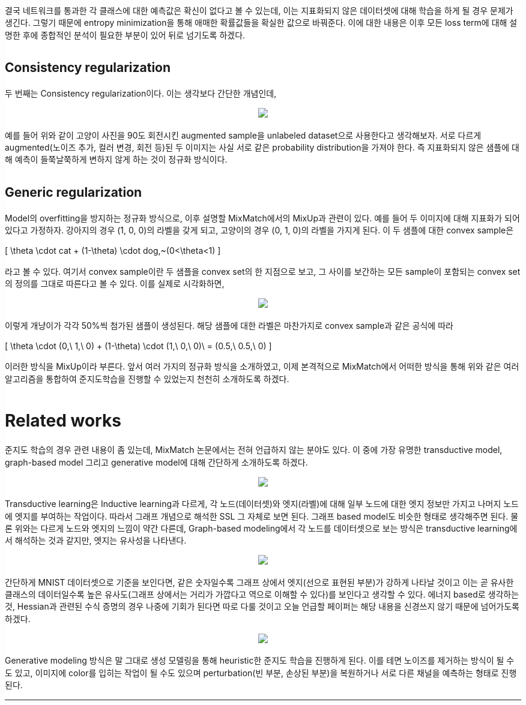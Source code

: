 결국 네트워크를 통과한 각 클래스에 대한 예측값은 확신이 없다고 볼 수 있는데, 이는 지표화되지 않은 데이터셋에 대해 학습을 하게 될 경우 문제가 생긴다. 그렇기 때문에 entropy minimization을 통해 애매한 확률값들을 확실한 값으로 바꿔준다. 이에 대한 내용은 이후 모든 loss term에 대해 설명한 후에 종합적인 분석이 필요한 부분이 있어 뒤로 넘기도록 하겠다.

## Consistency regularization
두 번째는 Consistency regularization이다. 이는 생각보다 간단한 개념인데,
<p align="center">
  <img src="mixmatch/004.png"/>
</p>
예를 들어 위와 같이 고양이 사진을 90도 회전시킨 augmented sample을 unlabeled dataset으로 사용한다고 생각해보자. 서로 다르게 augmented(노이즈 추가, 컬러 변경, 회전 등)된 두 이미지는 사실 서로 같은 probability distribution을 가져야 한다. 즉 지표화되지 않은 샘플에 대해 예측이 들쭉날쭉하게 변하지 않게 하는 것이 정규화 방식이다.

## Generic regularization
Model의 overfitting을 방지하는 정규화 방식으로, 이후 설명할 MixMatch에서의 MixUp과 관련이 있다. 예를 들어 두 이미지에 대해 지표화가 되어있다고 가정하자. 강아지의 경우 (1, 0, 0)의 라벨을 갖게 되고, 고양이의 경우 (0, 1, 0)의 라벨을 가지게 된다. 이 두 샘플에 대한 convex sample은

\[
    \theta \cdot cat + (1-\theta) \cdot dog,~(0<\theta<1)
\]

라고 볼 수 있다. 여기서 convex sample이란 두 샘플을 convex set의 한 지점으로 보고, 그 사이를 보간하는 모든 sample이 포함되는 convex set의 정의를 그대로 따른다고 볼 수 있다. 이를 실제로 시각화하면,
<p align="center">
  <img src="mixmatch/005.png"/>
</p>
이렇게 개냥이가 각각 50%씩 첨가된 샘플이 생성된다. 해당 샘플에 대한 라벨은 마찬가지로 convex sample과 같은 공식에 따라

\[
    \theta \cdot (0,\ 1,\ 0) + (1-\theta) \cdot (1,\ 0,\ 0)\ = (0.5,\ 0.5,\ 0)
\]

이러한 방식을 MixUp이라 부른다.
앞서 여러 가지의 정규화 방식을 소개하였고, 이제 본격적으로 MixMatch에서 어떠한 방식을 통해 위와 같은 여러 알고리즘을 통합하여 준지도학습을 진행할 수 있었는지 천천히 소개하도록 하겠다.

# Related works
준지도 학습의 경우 관련 내용이 좀 있는데, MixMatch 논문에서는 전혀 언급하지 않는 분야도 있다. 이 중에 가장 유명한 transductive model, graph-based model 그리고 generative model에 대해 간단하게 소개하도록 하겠다.
<p align="center">
  <img src="mixmatch/006.png"/>
</p>
Transductive learning은 Inductive learning과 다르게, 각 노드(데이터셋)와 엣지(라벨)에 대해 일부 노드에 대한 엣지 정보만 가지고 나머지 노드에 엣지를 부여하는 작업이다. 따라서 그래프 개념으로 해석한 SSL 그 자체로 보면 된다. 그래프 based model도 비슷한 형태로 생각해주면 된다. 물론 위와는 다르게 노드와 엣지의 느낌이 약간 다른데, Graph-based modeling에서 각 노드를 데이터셋으로 보는 방식은 transductive learning에서 해석하는 것과 같지만, 엣지는 유사성을 나타낸다.
<p align="center">
  <img src="mixmatch/007.png"/>
</p>
간단하게 MNIST 데이터셋으로 기준을 보인다면, 같은 숫자일수록 그래프 상에서 엣지(선으로 표현된 부분)가 강하게 나타날 것이고 이는 곧 유사한 클래스의 데이터일수록 높은 유사도(그래프 상에서는 거리가 가깝다고 역으로 이해할 수 있다)를 보인다고 생각할 수 있다. 에너지 based로 생각하는 것, Hessian과 관련된 수식 증명의 경우 나중에 기회가 된다면 따로 다룰 것이고 오늘 언급할 페이퍼는 해당 내용을 신경쓰지 않기 때문에 넘어가도록 하겠다.
<p align="center">
  <img src="mixmatch/008.png"/>
</p>
Generative modeling 방식은 말 그대로 생성 모델링을 통해 heuristic한 준지도 학습을 진행하게 된다. 이를 테면 노이즈를 제거하는 방식이 될 수도 있고, 이미지에 color를 입히는 작업이 될 수도 있으며 perturbation(빈 부분, 손상된 부분)을 복원하거나 서로 다른 채널을 예측하는 형태로 진행된다.

---